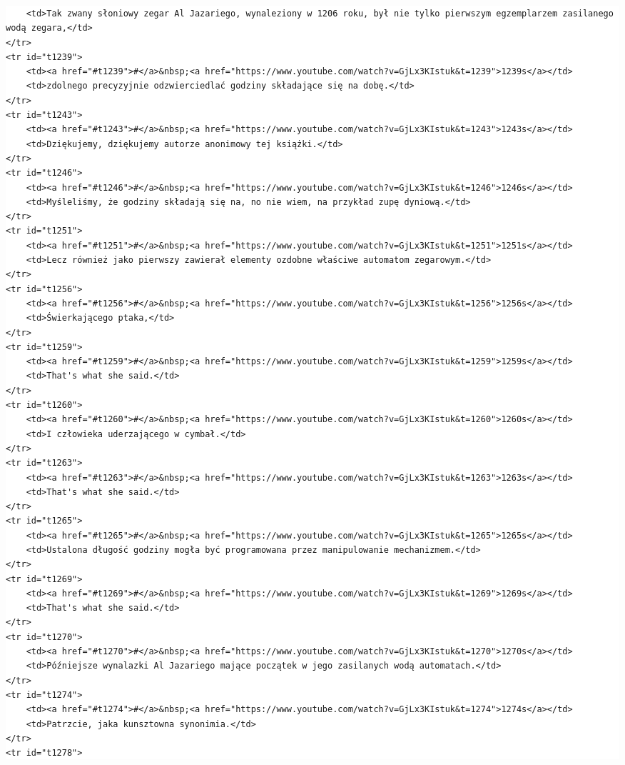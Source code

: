         <td>Tak zwany słoniowy zegar Al Jazariego, wynaleziony w 1206 roku, był nie tylko pierwszym egzemplarzem zasilanego wodą zegara,</td>
    </tr>
    <tr id="t1239">
        <td><a href="#t1239">#</a>&nbsp;<a href="https://www.youtube.com/watch?v=GjLx3KIstuk&t=1239">1239s</a></td>
        <td>zdolnego precyzyjnie odzwierciedlać godziny składające się na dobę.</td>
    </tr>
    <tr id="t1243">
        <td><a href="#t1243">#</a>&nbsp;<a href="https://www.youtube.com/watch?v=GjLx3KIstuk&t=1243">1243s</a></td>
        <td>Dziękujemy, dziękujemy autorze anonimowy tej książki.</td>
    </tr>
    <tr id="t1246">
        <td><a href="#t1246">#</a>&nbsp;<a href="https://www.youtube.com/watch?v=GjLx3KIstuk&t=1246">1246s</a></td>
        <td>Myśleliśmy, że godziny składają się na, no nie wiem, na przykład zupę dyniową.</td>
    </tr>
    <tr id="t1251">
        <td><a href="#t1251">#</a>&nbsp;<a href="https://www.youtube.com/watch?v=GjLx3KIstuk&t=1251">1251s</a></td>
        <td>Lecz również jako pierwszy zawierał elementy ozdobne właściwe automatom zegarowym.</td>
    </tr>
    <tr id="t1256">
        <td><a href="#t1256">#</a>&nbsp;<a href="https://www.youtube.com/watch?v=GjLx3KIstuk&t=1256">1256s</a></td>
        <td>Świerkającego ptaka,</td>
    </tr>
    <tr id="t1259">
        <td><a href="#t1259">#</a>&nbsp;<a href="https://www.youtube.com/watch?v=GjLx3KIstuk&t=1259">1259s</a></td>
        <td>That's what she said.</td>
    </tr>
    <tr id="t1260">
        <td><a href="#t1260">#</a>&nbsp;<a href="https://www.youtube.com/watch?v=GjLx3KIstuk&t=1260">1260s</a></td>
        <td>I człowieka uderzającego w cymbał.</td>
    </tr>
    <tr id="t1263">
        <td><a href="#t1263">#</a>&nbsp;<a href="https://www.youtube.com/watch?v=GjLx3KIstuk&t=1263">1263s</a></td>
        <td>That's what she said.</td>
    </tr>
    <tr id="t1265">
        <td><a href="#t1265">#</a>&nbsp;<a href="https://www.youtube.com/watch?v=GjLx3KIstuk&t=1265">1265s</a></td>
        <td>Ustalona długość godziny mogła być programowana przez manipulowanie mechanizmem.</td>
    </tr>
    <tr id="t1269">
        <td><a href="#t1269">#</a>&nbsp;<a href="https://www.youtube.com/watch?v=GjLx3KIstuk&t=1269">1269s</a></td>
        <td>That's what she said.</td>
    </tr>
    <tr id="t1270">
        <td><a href="#t1270">#</a>&nbsp;<a href="https://www.youtube.com/watch?v=GjLx3KIstuk&t=1270">1270s</a></td>
        <td>Późniejsze wynalazki Al Jazariego mające początek w jego zasilanych wodą automatach.</td>
    </tr>
    <tr id="t1274">
        <td><a href="#t1274">#</a>&nbsp;<a href="https://www.youtube.com/watch?v=GjLx3KIstuk&t=1274">1274s</a></td>
        <td>Patrzcie, jaka kunsztowna synonimia.</td>
    </tr>
    <tr id="t1278">